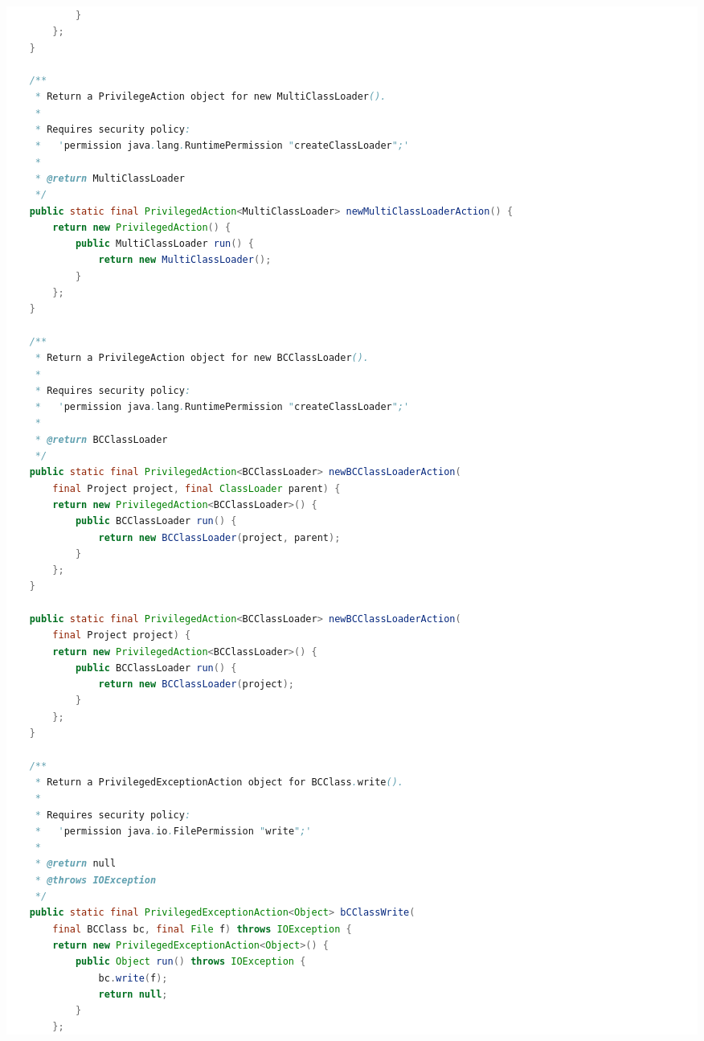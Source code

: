 ```java
            }
        };
    }

    /**
     * Return a PrivilegeAction object for new MultiClassLoader().
     * 
     * Requires security policy:
     *   'permission java.lang.RuntimePermission "createClassLoader";'
     *   
     * @return MultiClassLoader
     */
    public static final PrivilegedAction<MultiClassLoader> newMultiClassLoaderAction() {
        return new PrivilegedAction() {
            public MultiClassLoader run() {
                return new MultiClassLoader();
            }
        };
    }

    /**
     * Return a PrivilegeAction object for new BCClassLoader().
     * 
     * Requires security policy:
     *   'permission java.lang.RuntimePermission "createClassLoader";'
     *   
     * @return BCClassLoader
     */
    public static final PrivilegedAction<BCClassLoader> newBCClassLoaderAction(
        final Project project, final ClassLoader parent) {
        return new PrivilegedAction<BCClassLoader>() {
            public BCClassLoader run() {
                return new BCClassLoader(project, parent);
            }
        };
    }

    public static final PrivilegedAction<BCClassLoader> newBCClassLoaderAction(
        final Project project) {
        return new PrivilegedAction<BCClassLoader>() {
            public BCClassLoader run() {
                return new BCClassLoader(project);
            }
        };
    }
    
    /**
     * Return a PrivilegedExceptionAction object for BCClass.write().
     * 
     * Requires security policy:
     *   'permission java.io.FilePermission "write";'
     * 
     * @return null
     * @throws IOException
     */
    public static final PrivilegedExceptionAction<Object> bCClassWrite(
        final BCClass bc, final File f) throws IOException {
        return new PrivilegedExceptionAction<Object>() {
            public Object run() throws IOException {
                bc.write(f);
                return null;
            }
        };
```